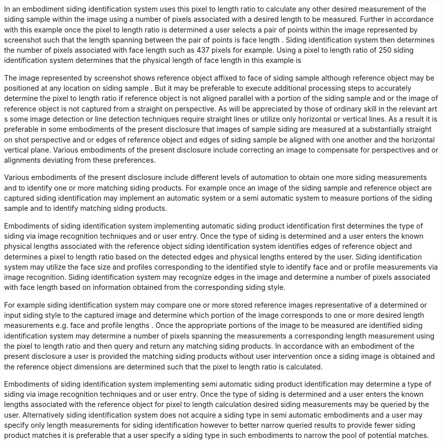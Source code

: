 In an embodiment siding identification system uses this pixel to length ratio to calculate any other desired measurement of the siding sample within the image using a number of pixels associated with a desired length to be measured. Further in accordance with this example once the pixel to length ratio is determined a user selects a pair of points within the image represented by screenshot such that the length spanning between the pair of points is face length . Siding identification system then determines the number of pixels associated with face length such as 437 pixels for example. Using a pixel to length ratio of 250 siding identification system determines that the physical length of face length in this example is

The image represented by screenshot shows reference object affixed to face of siding sample although reference object may be positioned at any location on siding sample . But it may be preferable to execute additional processing steps to accurately determine the pixel to length ratio if reference object is not aligned parallel with a portion of the siding sample and or the image of reference object is not captured from a straight on perspective. As will be appreciated by those of ordinary skill in the relevant art s some image detection or line detection techniques require straight lines or utilize only horizontal or vertical lines. As a result it is preferable in some embodiments of the present disclosure that images of sample siding are measured at a substantially straight on shot perspective and or edges of reference object and edges of siding sample be aligned with one another and the horizontal vertical plane. Various embodiments of the present disclosure include correcting an image to compensate for perspectives and or alignments deviating from these preferences.

Various embodiments of the present disclosure include different levels of automation to obtain one more siding measurements and to identify one or more matching siding products. For example once an image of the siding sample and reference object are captured siding identification may implement an automatic system or a semi automatic system to measure portions of the siding sample and to identify matching siding products.

Embodiments of siding identification system implementing automatic siding product identification first determines the type of siding via image recognition techniques and or user entry. Once the type of siding is determined and a user enters the known physical lengths associated with the reference object siding identification system identifies edges of reference object and determines a pixel to length ratio based on the detected edges and physical lengths entered by the user. Siding identification system may utilize the face size and profiles corresponding to the identified style to identify face and or profile measurements via image recognition. Siding identification system may recognize edges in the image and determine a number of pixels associated with face length based on information obtained from the corresponding siding style.

For example siding identification system may compare one or more stored reference images representative of a determined or input siding style to the captured image and determine which portion of the image corresponds to one or more desired length measurements e.g. face and profile lengths . Once the appropriate portions of the image to be measured are identified siding identification system may determine a number of pixels spanning the measurements a corresponding length measurement using the pixel to length ratio and then query and return any matching siding products. In accordance with an embodiment of the present disclosure a user is provided the matching siding products without user intervention once a siding image is obtained and the reference object dimensions are determined such that the pixel to length ratio is calculated.

Embodiments of siding identification system implementing semi automatic siding product identification may determine a type of siding via image recognition techniques and or user entry. Once the type of siding is determined and a user enters the known lengths associated with the reference object for pixel to length calculation desired siding measurements may be queried by the user. Alternatively siding identification system does not acquire a siding type in semi automatic embodiments and a user may specify only length measurements for siding identification however to better narrow queried results to provide fewer siding product matches it is preferable that a user specify a siding type in such embodiments to narrow the pool of potential matches.
